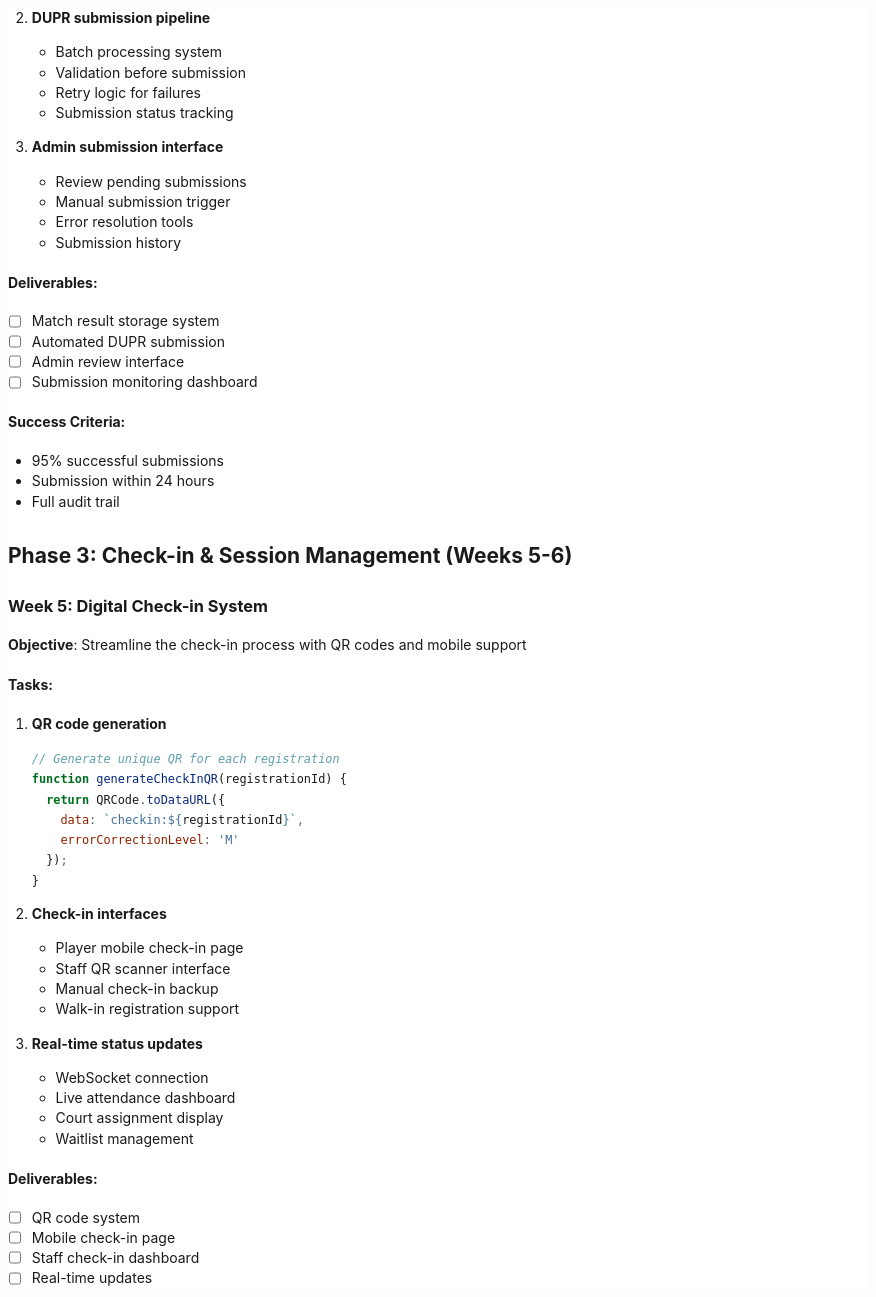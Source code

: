 2. **DUPR submission pipeline**
   - Batch processing system
   - Validation before submission
   - Retry logic for failures
   - Submission status tracking

3. **Admin submission interface**
   - Review pending submissions
   - Manual submission trigger
   - Error resolution tools
   - Submission history

#### Deliverables:
- [ ] Match result storage system
- [ ] Automated DUPR submission
- [ ] Admin review interface
- [ ] Submission monitoring dashboard

#### Success Criteria:
- 95% successful submissions
- Submission within 24 hours
- Full audit trail

## Phase 3: Check-in & Session Management (Weeks 5-6)

### Week 5: Digital Check-in System
**Objective**: Streamline the check-in process with QR codes and mobile support

#### Tasks:
1. **QR code generation**
   ```javascript
   // Generate unique QR for each registration
   function generateCheckInQR(registrationId) {
     return QRCode.toDataURL({
       data: `checkin:${registrationId}`,
       errorCorrectionLevel: 'M'
     });
   }
   ```

2. **Check-in interfaces**
   - Player mobile check-in page
   - Staff QR scanner interface
   - Manual check-in backup
   - Walk-in registration support

3. **Real-time status updates**
   - WebSocket connection
   - Live attendance dashboard
   - Court assignment display
   - Waitlist management

#### Deliverables:
- [ ] QR code system
- [ ] Mobile check-in page
- [ ] Staff check-in dashboard
- [ ] Real-time updates
